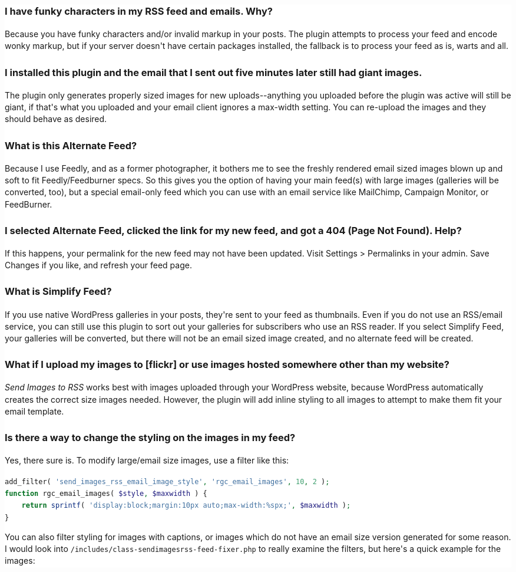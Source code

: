 ### I have funky characters in my RSS feed and emails. Why?

Because you have funky characters and/or invalid markup in your posts. The plugin attempts to process your feed and encode wonky markup, but if your server doesn't have certain packages installed, the fallback is to process your feed as is, warts and all.

### I installed this plugin and the email that I sent out five minutes later still had giant images.

The plugin only generates properly sized images for new uploads--anything you uploaded before the plugin was active will still be giant, if that's what you uploaded and your email client ignores a max-width setting. You can re-upload the images and they should behave as desired.

### What is this Alternate Feed?

Because I use Feedly, and as a former photographer, it bothers me to see the freshly rendered email sized images blown up and soft to fit Feedly/Feedburner specs. So this gives you the option of having your main feed(s) with large images (galleries will be converted, too), but a special email-only feed which you can use with an email service like MailChimp, Campaign Monitor, or FeedBurner.

### I selected Alternate Feed, clicked the link for my new feed, and got a 404 (Page Not Found). Help?

If this happens, your permalink for the new feed may not have been updated. Visit Settings > Permalinks in your admin. Save Changes if you like, and refresh your feed page.

### What is Simplify Feed?

If you use native WordPress galleries in your posts, they're sent to your feed as thumbnails. Even if you do not use an RSS/email service, you can still use this plugin to sort out your galleries for subscribers who use an RSS reader. If you select Simplify Feed, your galleries will be converted, but there will not be an email sized image created, and no alternate feed will be created.

### What if I upload my images to [flickr] or use images hosted somewhere other than my website?

_Send Images to RSS_ works best with images uploaded through your WordPress website, because WordPress automatically creates the correct size images needed. However, the plugin will add inline styling to all images to attempt to make them fit your email template.

### Is there a way to change the styling on the images in my feed?

Yes, there sure is. To modify large/email size images, use a filter like this:

```php
add_filter( 'send_images_rss_email_image_style', 'rgc_email_images', 10, 2 );
function rgc_email_images( $style, $maxwidth ) {
	return sprintf( 'display:block;margin:10px auto;max-width:%spx;', $maxwidth );
}
```

You can also filter styling for images with captions, or images which do not have an email size version generated for some reason. I would look into `/includes/class-sendimagesrss-feed-fixer.php` to really examine the filters, but here's a quick example for the images:
